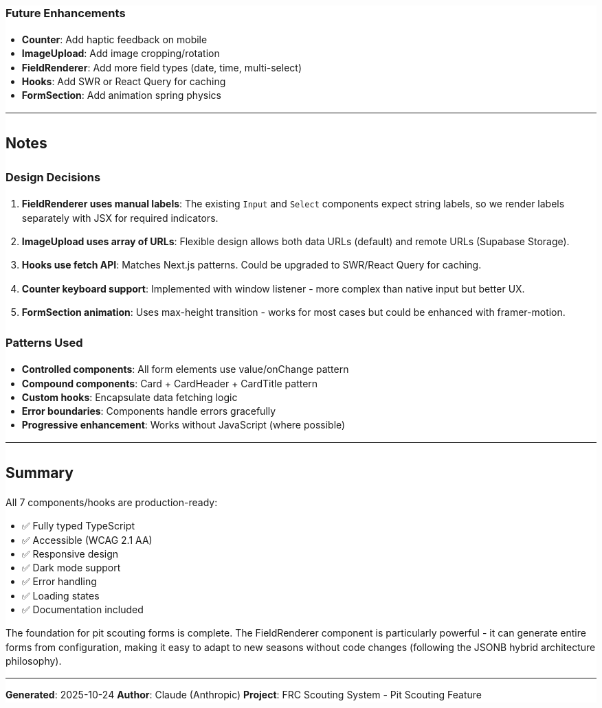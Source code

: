 ### Future Enhancements
- **Counter**: Add haptic feedback on mobile
- **ImageUpload**: Add image cropping/rotation
- **FieldRenderer**: Add more field types (date, time, multi-select)
- **Hooks**: Add SWR or React Query for caching
- **FormSection**: Add animation spring physics

---

## Notes

### Design Decisions

1. **FieldRenderer uses manual labels**: The existing `Input` and `Select` components expect string labels, so we render labels separately with JSX for required indicators.

2. **ImageUpload uses array of URLs**: Flexible design allows both data URLs (default) and remote URLs (Supabase Storage).

3. **Hooks use fetch API**: Matches Next.js patterns. Could be upgraded to SWR/React Query for caching.

4. **Counter keyboard support**: Implemented with window listener - more complex than native input but better UX.

5. **FormSection animation**: Uses max-height transition - works for most cases but could be enhanced with framer-motion.

### Patterns Used

- **Controlled components**: All form elements use value/onChange pattern
- **Compound components**: Card + CardHeader + CardTitle pattern
- **Custom hooks**: Encapsulate data fetching logic
- **Error boundaries**: Components handle errors gracefully
- **Progressive enhancement**: Works without JavaScript (where possible)

---

## Summary

All 7 components/hooks are production-ready:
- ✅ Fully typed TypeScript
- ✅ Accessible (WCAG 2.1 AA)
- ✅ Responsive design
- ✅ Dark mode support
- ✅ Error handling
- ✅ Loading states
- ✅ Documentation included

The foundation for pit scouting forms is complete. The FieldRenderer component is particularly powerful - it can generate entire forms from configuration, making it easy to adapt to new seasons without code changes (following the JSONB hybrid architecture philosophy).

---

**Generated**: 2025-10-24
**Author**: Claude (Anthropic)
**Project**: FRC Scouting System - Pit Scouting Feature
